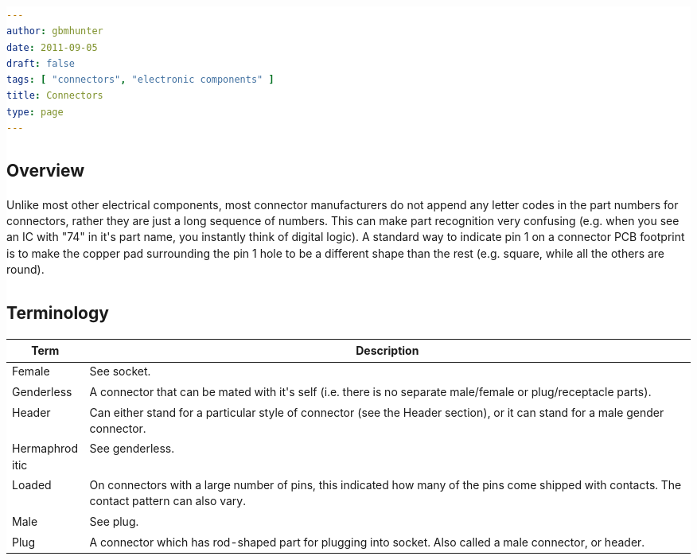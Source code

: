 ```yaml
---
author: gbmhunter
date: 2011-09-05
draft: false
tags: [ "connectors", "electronic components" ]
title: Connectors
type: page
---
```


## Overview

Unlike most other electrical components, most connector manufacturers do not append any letter codes in the part numbers for connectors, rather they are just a long sequence of numbers. This can make part recognition very confusing (e.g. when you see an IC with "74" in it's part name, you instantly think of digital logic). A standard way to indicate pin 1 on a connector PCB footprint is to make the copper pad surrounding the pin 1 hole to be a different shape than the rest (e.g. square, while all the others are round).

## Terminology

<table>
	<thead>
		<tr>
			<th>Term</th>
			<th>Description</th>
		</tr>
	</thead>
<tbody >
<tr>
<td>Female</td>
<td>See socket.</td>
</tr>
<tr>
<td>Genderless</td>
<td>A connector that can be mated with it's self (i.e. there is no separate male/female or plug/receptacle parts).</td>
</tr>
<tr>
<td>Header</td>
<td>Can either stand for a particular style of connector (see the Header section), or it can stand for a male gender connector.</td>
</tr>
<tr>
<td>Hermaphroditic</td>
<td>See genderless.</td>
</tr>
<tr>
<td>Loaded</td>
<td>On connectors with a large number of pins, this indicated how many of the pins come shipped with contacts. The contact pattern can also vary.</td>
</tr>
<tr>
<td>Male</td>
<td>See plug.</td>
</tr>
<tr>
<td>Plug</td>
<td>A connector which has rod-shaped part for plugging into socket. Also called a male connector, or header.</td>
</tr>
<tr>